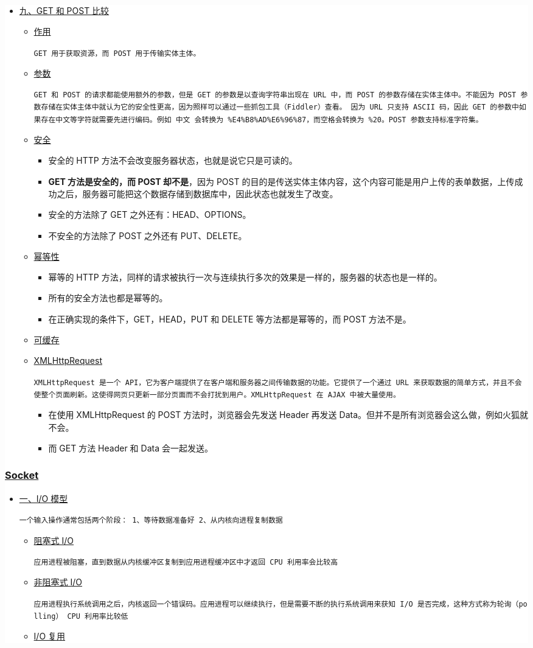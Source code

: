 * [九、GET 和 POST 比较](https://github.com/CyC2018/CS-Notes/blob/master/notes/HTTP.md#%E4%B9%9Dget-%E5%92%8C-post-%E6%AF%94%E8%BE%83)

    * [作用](https://github.com/CyC2018/CS-Notes/blob/master/notes/HTTP.md#%E4%BD%9C%E7%94%A8)

      `GET 用于获取资源，而 POST 用于传输实体主体。`

    * [参数](https://github.com/CyC2018/CS-Notes/blob/master/notes/HTTP.md#%E5%8F%82%E6%95%B0)

      `GET 和 POST 的请求都能使用额外的参数，但是 GET 的参数是以查询字符串出现在 URL 中，而 POST 的参数存储在实体主体中。不能因为 POST 参数存储在实体主体中就认为它的安全性更高，因为照样可以通过一些抓包工具（Fiddler）查看。 因为 URL 只支持 ASCII 码，因此 GET 的参数中如果存在中文等字符就需要先进行编码。例如 中文 会转换为 %E4%B8%AD%E6%96%87，而空格会转换为 %20。POST 参数支持标准字符集。`

    * [安全](https://github.com/CyC2018/CS-Notes/blob/master/notes/HTTP.md#%E5%AE%89%E5%85%A8)

        * 安全的 HTTP 方法不会改变服务器状态，也就是说它只是可读的。

        * **GET 方法是安全的，而 POST 却不是**，因为 POST 的目的是传送实体主体内容，这个内容可能是用户上传的表单数据，上传成功之后，服务器可能把这个数据存储到数据库中，因此状态也就发生了改变。

        * 安全的方法除了 GET 之外还有：HEAD、OPTIONS。

        * 不安全的方法除了 POST 之外还有 PUT、DELETE。

    * [幂等性](https://github.com/CyC2018/CS-Notes/blob/master/notes/HTTP.md#%E5%B9%82%E7%AD%89%E6%80%A7)

        * 幂等的 HTTP 方法，同样的请求被执行一次与连续执行多次的效果是一样的，服务器的状态也是一样的。

        * 所有的安全方法也都是幂等的。

        * 在正确实现的条件下，GET，HEAD，PUT 和 DELETE 等方法都是幂等的，而 POST 方法不是。

    * [可缓存](https://github.com/CyC2018/CS-Notes/blob/master/notes/HTTP.md#%E5%8F%AF%E7%BC%93%E5%AD%98)

    * [XMLHttpRequest](https://github.com/CyC2018/CS-Notes/blob/master/notes/HTTP.md#xmlhttprequest)

      `XMLHttpRequest 是一个 API，它为客户端提供了在客户端和服务器之间传输数据的功能。它提供了一个通过 URL 来获取数据的简单方式，并且不会使整个页面刷新。这使得网页只更新一部分页面而不会打扰到用户。XMLHttpRequest 在 AJAX 中被大量使用。`

        * 在使用 XMLHttpRequest 的 POST 方法时，浏览器会先发送 Header 再发送 Data。但并不是所有浏览器会这么做，例如火狐就不会。

        * 而 GET 方法 Header 和 Data 会一起发送。

### [Socket](https://github.com/CyC2018/CS-Notes/blob/master/notes/Socket.md)

* [一、I/O 模型](https://github.com/CyC2018/CS-Notes/blob/master/notes/Socket.md#%E4%B8%80io-%E6%A8%A1%E5%9E%8B)

  `一个输入操作通常包括两个阶段： 1、等待数据准备好 2、从内核向进程复制数据`

    * [阻塞式 I/O](https://github.com/CyC2018/CS-Notes/blob/master/notes/Socket.md#%E9%98%BB%E5%A1%9E%E5%BC%8F-io)

      `应用进程被阻塞，直到数据从内核缓冲区复制到应用进程缓冲区中才返回 CPU 利用率会比较高`

    * [非阻塞式 I/O](https://github.com/CyC2018/CS-Notes/blob/master/notes/Socket.md#%E9%9D%9E%E9%98%BB%E5%A1%9E%E5%BC%8F-io)

      `应用进程执行系统调用之后，内核返回一个错误码。应用进程可以继续执行，但是需要不断的执行系统调用来获知 I/O 是否完成，这种方式称为轮询（polling） CPU 利用率比较低`

    * [I/O 复用](https://github.com/CyC2018/CS-Notes/blob/master/notes/Socket.md#io-%E5%A4%8D%E7%94%A8)
